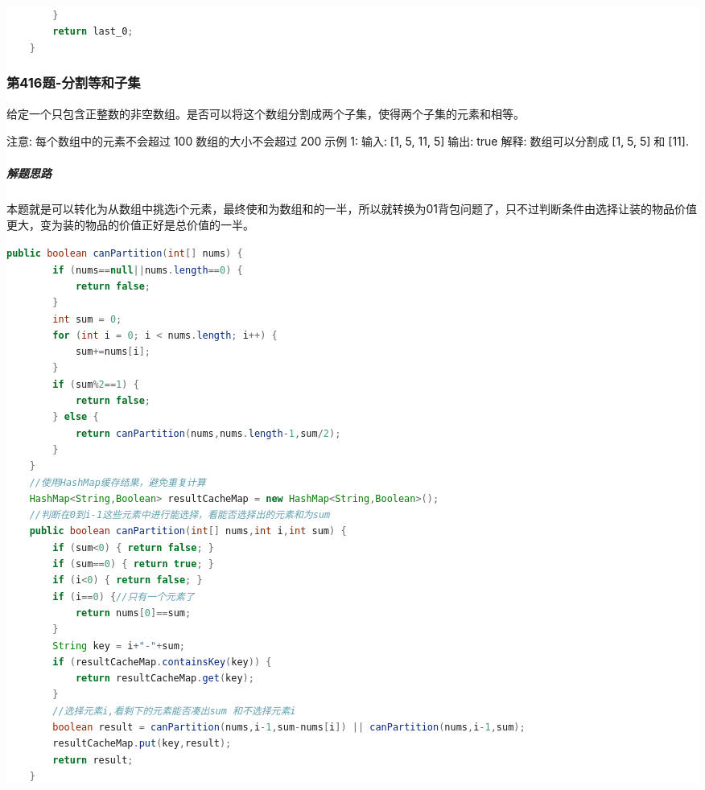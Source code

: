 ```java
        }
        return last_0;
    }
```

### 第416题-分割等和子集
给定一个只包含正整数的非空数组。是否可以将这个数组分割成两个子集，使得两个子集的元素和相等。

注意:
每个数组中的元素不会超过 100
数组的大小不会超过 200
示例 1:
输入: [1, 5, 11, 5]
输出: true
解释: 数组可以分割成 [1, 5, 5] 和 [11].
##### 解题思路
本题就是可以转化为从数组中挑选i个元素，最终使和为数组和的一半，所以就转换为01背包问题了，只不过判断条件由选择让装的物品价值更大，变为装的物品的价值正好是总价值的一半。
```java
public boolean canPartition(int[] nums) {
        if (nums==null||nums.length==0) {
            return false;
        }
        int sum = 0;
        for (int i = 0; i < nums.length; i++) {
            sum+=nums[i];
        }
        if (sum%2==1) {
            return false;
        } else {
            return canPartition(nums,nums.length-1,sum/2);
        }
    }
    //使用HashMap缓存结果，避免重复计算
    HashMap<String,Boolean> resultCacheMap = new HashMap<String,Boolean>();
    //判断在0到i-1这些元素中进行能选择，看能否选择出的元素和为sum
    public boolean canPartition(int[] nums,int i,int sum) {
        if (sum<0) { return false; }
        if (sum==0) { return true; }
        if (i<0) { return false; }
        if (i==0) {//只有一个元素了
            return nums[0]==sum;
        }
        String key = i+"-"+sum;
        if (resultCacheMap.containsKey(key)) {
            return resultCacheMap.get(key);
        }
        //选择元素i,看剩下的元素能否凑出sum 和不选择元素i
        boolean result = canPartition(nums,i-1,sum-nums[i]) || canPartition(nums,i-1,sum);
        resultCacheMap.put(key,result);
        return result;
    }
```
